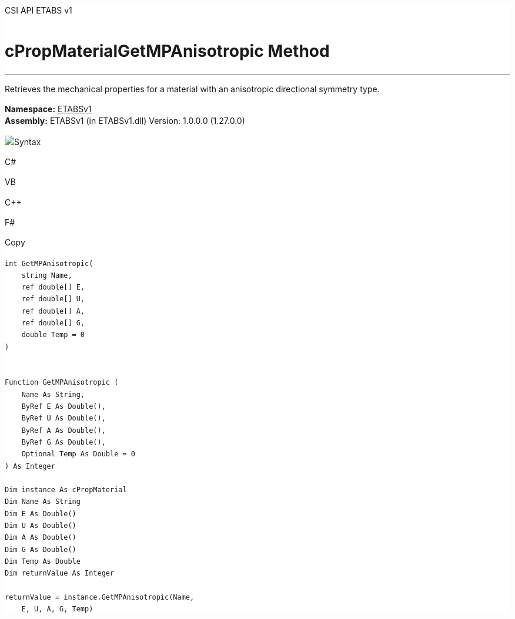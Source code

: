 ﻿

CSI API ETABS v1

# cPropMaterialGetMPAnisotropic Method  
  
---  
  
Retrieves the mechanical properties for a material with an anisotropic
directional symmetry type.

**Namespace:** [ETABSv1](2780f1b8-2033-5289-2298-1cdb2a7508d9.htm)  
**Assembly:** ETABSv1 (in ETABSv1.dll) Version: 1.0.0.0 (1.27.0.0)

![](../icons/SectionExpanded.png)Syntax

C#

VB

C++

F#

Copy

    
    
    int GetMPAnisotropic(
    	string Name,
    	ref double[] E,
    	ref double[] U,
    	ref double[] A,
    	ref double[] G,
    	double Temp = 0
    )
    
    
    Function GetMPAnisotropic ( 
    	Name As String,
    	ByRef E As Double(),
    	ByRef U As Double(),
    	ByRef A As Double(),
    	ByRef G As Double(),
    	Optional Temp As Double = 0
    ) As Integer
    
    Dim instance As cPropMaterial
    Dim Name As String
    Dim E As Double()
    Dim U As Double()
    Dim A As Double()
    Dim G As Double()
    Dim Temp As Double
    Dim returnValue As Integer
    
    returnValue = instance.GetMPAnisotropic(Name, 
    	E, U, A, G, Temp)
    